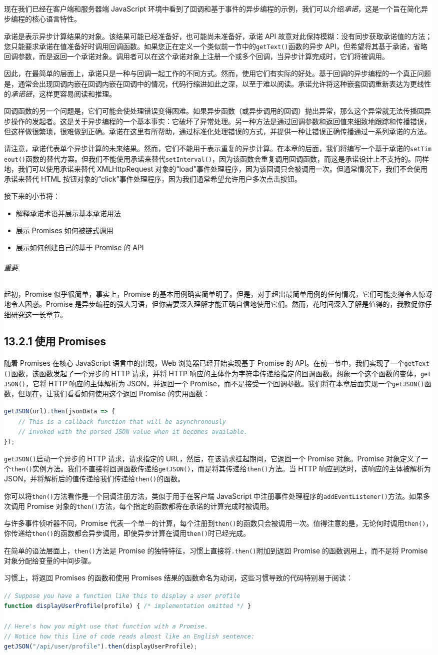 现在我们已经在客户端和服务器端 JavaScript 环境中看到了回调和基于事件的异步编程的示例，我们可以介绍*承诺*，这是一个旨在简化异步编程的核心语言特性。

承诺是表示异步计算结果的对象。该结果可能已经准备好，也可能尚未准备好，承诺 API 故意对此保持模糊：没有同步获取承诺值的方法；您只能要求承诺在值准备好时调用回调函数。如果您正在定义一个类似前一节中的`getText()`函数的异步 API，但希望将其基于承诺，省略回调参数，而是返回一个承诺对象。调用者可以在这个承诺对象上注册一个或多个回调，当异步计算完成时，它们将被调用。

因此，在最简单的层面上，承诺只是一种与回调一起工作的不同方式。然而，使用它们有实际的好处。基于回调的异步编程的一个真正问题是，通常会出现回调内嵌在回调内嵌在回调中的情况，代码行缩进如此之深，以至于难以阅读。承诺允许将这种嵌套回调重新表达为更线性的*承诺链*，这样更容易阅读和推理。

回调函数的另一个问题是，它们可能会使处理错误变得困难。如果异步函数（或异步调用的回调）抛出异常，那么这个异常就无法传播回异步操作的发起者。这是关于异步编程的一个基本事实：它破坏了异常处理。另一种方法是通过回调参数和返回值来细致地跟踪和传播错误，但这样做很繁琐，很难做到正确。承诺在这里有所帮助，通过标准化处理错误的方式，并提供一种让错误正确传播通过一系列承诺的方法。

请注意，承诺代表单个异步计算的未来结果。然而，它们不能用于表示重复的异步计算。在本章的后面，我们将编写一个基于承诺的`setTimeout()`函数的替代方案。但我们不能使用承诺来替代`setInterval()`，因为该函数会重复调用回调函数，而这是承诺设计上不支持的。同样地，我们可以使用承诺来替代 XMLHttpRequest 对象的“load”事件处理程序，因为该回调只会被调用一次。但通常情况下，我们不会使用承诺来替代 HTML 按钮对象的“click”事件处理程序，因为我们通常希望允许用户多次点击按钮。

接下来的小节将：

+   解释承诺术语并展示基本承诺用法

+   展示 Promises 如何被链式调用

+   展示如何创建自己的基于 Promise 的 API

###### 重要

起初，Promise 似乎很简单，事实上，Promise 的基本用例确实简单明了。但是，对于超出最简单用例的任何情况，它们可能变得令人惊讶地令人困惑。Promise 是异步编程的强大习语，但你需要深入理解才能正确自信地使用它们。然而，花时间深入了解是值得的，我敦促你仔细研究这一长章节。

## 13.2.1 使用 Promises

随着 Promises 在核心 JavaScript 语言中的出现，Web 浏览器已经开始实现基于 Promise 的 API。在前一节中，我们实现了一个`getText()`函数，该函数发起了一个异步的 HTTP 请求，并将 HTTP 响应的主体作为字符串传递给指定的回调函数。想象一个这个函数的变体，`getJSON()`，它将 HTTP 响应的主体解析为 JSON，并返回一个 Promise，而不是接受一个回调参数。我们将在本章后面实现一个`getJSON()`函数，但现在，让我们看看如何使用这个返回 Promise 的实用函数：

```js
getJSON(url).then(jsonData => {
    // This is a callback function that will be asynchronously
    // invoked with the parsed JSON value when it becomes available.
});
```

`getJSON()`启动一个异步的 HTTP 请求，请求指定的 URL，然后，在该请求挂起期间，它返回一个 Promise 对象。Promise 对象定义了一个`then()`实例方法。我们不直接将回调函数传递给`getJSON()`，而是将其传递给`then()`方法。当 HTTP 响应到达时，该响应的主体被解析为 JSON，并将解析后的值传递给我们传递给`then()`的函数。

你可以将`then()`方法看作是一个回调注册方法，类似于用于在客户端 JavaScript 中注册事件处理程序的`addEventListener()`方法。如果多次调用 Promise 对象的`then()`方法，每个指定的函数都将在承诺的计算完成时被调用。

与许多事件侦听器不同，Promise 代表一个单一的计算，每个注册到`then()`的函数只会被调用一次。值得注意的是，无论何时调用`then()`，你传递给`then()`的函数都会异步调用，即使异步计算在调用`then()`时已经完成。

在简单的语法层面上，`then()`方法是 Promise 的独特特征，习惯上直接将`.then()`附加到返回 Promise 的函数调用上，而不是将 Promise 对象分配给变量的中间步骤。

习惯上，将返回 Promises 的函数和使用 Promises 结果的函数命名为动词，这些习惯导致的代码特别易于阅读：

```js
// Suppose you have a function like this to display a user profile
function displayUserProfile(profile) { /* implementation omitted */ }

// Here's how you might use that function with a Promise.
// Notice how this line of code reads almost like an English sentence:
getJSON("/api/user/profile").then(displayUserProfile);
```
